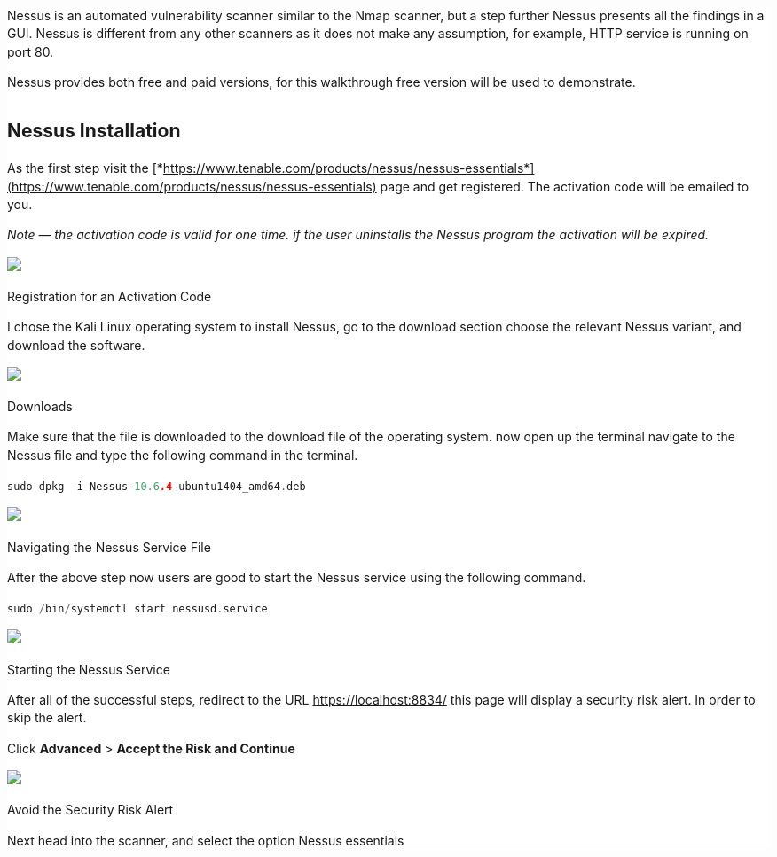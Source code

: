Nessus is an automated vulnerability scanner similar to the Nmap scanner, but a step further Nessus presents all the findings in a GUI. Nessus is different from any other scanners as it does not make any assumption, for example, HTTP service is running on port 80.

Nessus provides both free and paid versions, for this walkthrough free version will be used to demonstrate.

## Nessus Installation

As the first step visit the [*https://www.tenable.com/products/nessus/nessus-essentials*](https://www.tenable.com/products/nessus/nessus-essentials) page and get registered. The activation code will be emailed to you.

*Note — the activation code is valid for one time. if the user uninstalls the Nessus program the activation will be expired.*

![](https://miro.medium.com/v2/resize:fit:640/format:webp/1*pgzTF7THP7KjzV8LwRgjEA.png)

Registration for an Activation Code

I chose the Kali Linux operating system to install Nessus, go to the download section choose the relevant Nessus variant, and download the software.

![](https://miro.medium.com/v2/resize:fit:640/format:webp/1*dYg7NnpTKBG9NcJzHXL5_Q.jpeg)

Downloads

Make sure that the file is downloaded to the download file of the operating system. now open up the terminal navigate to the Nessus file and type the following command in the terminal.

```c
sudo dpkg -i Nessus-10.6.4-ubuntu1404_amd64.deb
```
![](https://miro.medium.com/v2/resize:fit:640/format:webp/1*pwdOhcmkHbqVTihbHjaMxg.jpeg)

Navigating the Nessus Service File

After the above step now users are good to start the Nessus service using the following command.

```c
sudo /bin/systemctl start nessusd.service
```
![](https://miro.medium.com/v2/resize:fit:640/format:webp/1*LM8rnCjKyWT5U5pzCswcIw.jpeg)

Starting the Nessus Service

After all of the successful steps, redirect to the URL [https://localhost:8834/](http://localhost:8834/) this page will display a security risk alert. In order to skip the alert.

Click **Advanced** > **Accept the Risk and Continue**

![](https://miro.medium.com/v2/resize:fit:640/format:webp/1*l33zuONnXWjTfEfKzotj0w.jpeg)

Avoid the Security Risk Alert

Next head into the scanner, and select the option Nessus essentials
